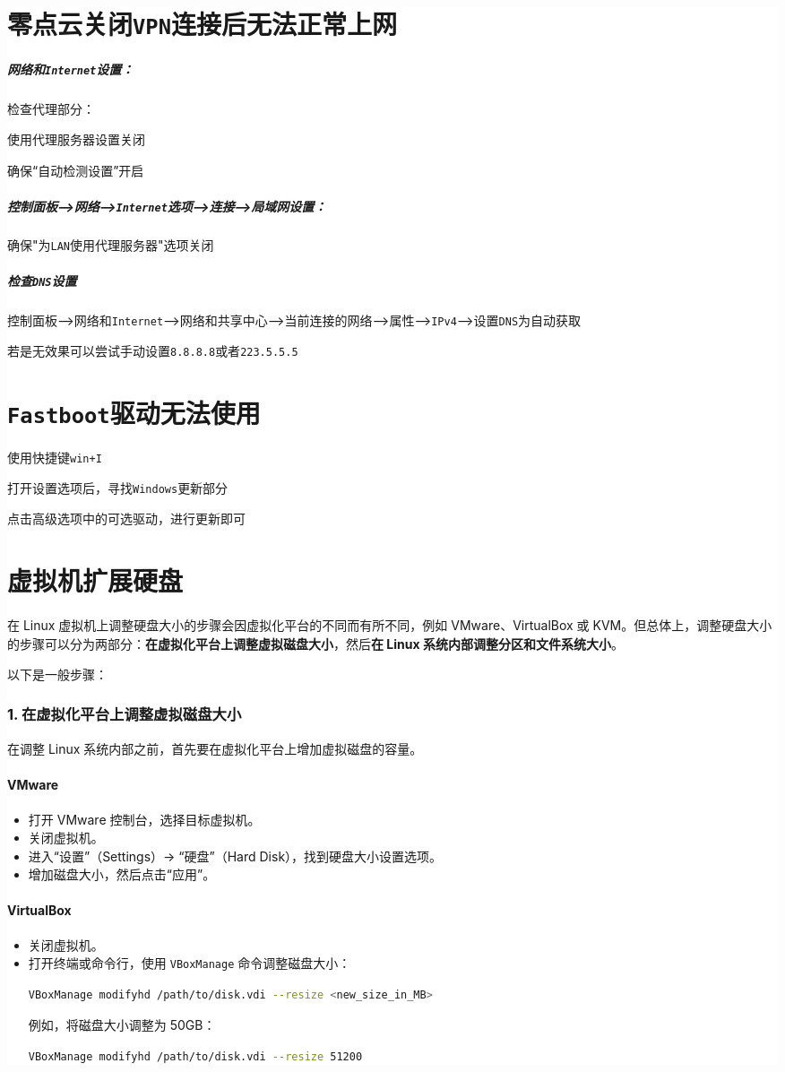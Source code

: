 # 零点云关闭`VPN`连接后无法正常上网

##### 网络和`Internet`设置：

检查代理部分：

使用代理服务器设置关闭

确保“自动检测设置”开启

##### 控制面板-->网络-->`Internet`选项-->连接-->局域网设置：

确保"为`LAN`使用代理服务器"选项关闭

##### 检查`DNS`设置

控制面板-->网络和`Internet`-->网络和共享中心-->当前连接的网络-->属性-->`IPv4`-->设置`DNS`为自动获取

若是无效果可以尝试手动设置`8.8.8.8`或者`223.5.5.5`



# `Fastboot`驱动无法使用

使用快捷键`win+I`

打开设置选项后，寻找`Windows`更新部分

点击高级选项中的可选驱动，进行更新即可



# 虚拟机扩展硬盘



在 Linux 虚拟机上调整硬盘大小的步骤会因虚拟化平台的不同而有所不同，例如 VMware、VirtualBox 或 KVM。但总体上，调整硬盘大小的步骤可以分为两部分：**在虚拟化平台上调整虚拟磁盘大小**，然后**在 Linux 系统内部调整分区和文件系统大小**。

以下是一般步骤：

### 1. 在虚拟化平台上调整虚拟磁盘大小

在调整 Linux 系统内部之前，首先要在虚拟化平台上增加虚拟磁盘的容量。

#### VMware
- 打开 VMware 控制台，选择目标虚拟机。
- 关闭虚拟机。
- 进入“设置”（Settings）-> “硬盘”（Hard Disk），找到硬盘大小设置选项。
- 增加磁盘大小，然后点击“应用”。

#### VirtualBox
- 关闭虚拟机。
- 打开终端或命令行，使用 `VBoxManage` 命令调整磁盘大小：
  ```bash
  VBoxManage modifyhd /path/to/disk.vdi --resize <new_size_in_MB>
  ```
  例如，将磁盘大小调整为 50GB：
  ```bash
  VBoxManage modifyhd /path/to/disk.vdi --resize 51200
  ```
